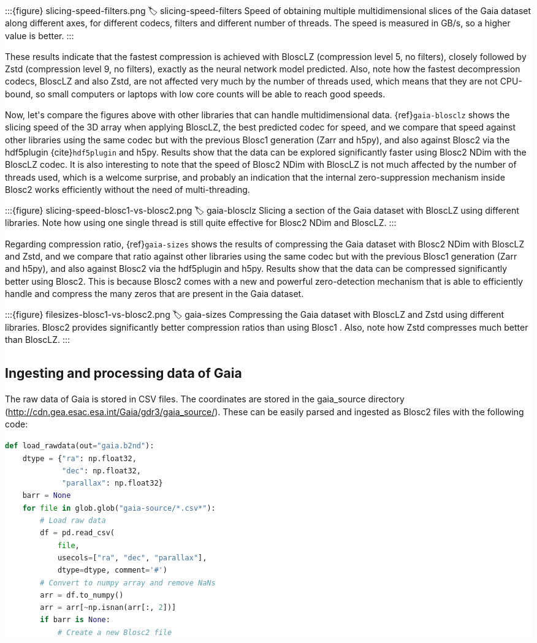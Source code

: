 :::{figure} slicing-speed-filters.png
:label: slicing-speed-filters
Speed of obtaining multiple multidimensional slices of the Gaia dataset along different axes, for different codecs, filters and different number of threads. The speed is measured in GB/s, so a higher value is better.
:::

These results indicate that the fastest compression is achieved with BloscLZ (compression level 5, no filters), closely followed by Zstd (compression level 9, no filters), exactly as the neural network model predicted. Also, note how the fastest decompression codecs, BloscLZ and also Zstd, are not affected very much by the number of threads used, which means that they are not CPU-bound, so small computers or laptops with low core counts will be able to reach good speeds.

Now, let's compare the figures above with other libraries that can handle multidimensional data. {ref}`gaia-blosclz` shows the slicing speed of the 3D array when applying BloscLZ, the best predicted codec for speed, and we compare that speed against other libraries using the same codec but with the previous Blosc1 generation (Zarr and h5py), and also against Blosc2 via the hdf5plugin {cite}`hdf5plugin` and h5py. Results show that the data can be explored significantly faster using Blosc2 NDim with the BloscLZ codec. It is also interesting to note that the speed of Blosc2 NDim with BloscLZ is not much affected by the number of threads used, which is a welcome surprise, and probably an indication that the internal zero-suppression mechanism inside Blosc2 works efficiently without the need of multi-threading.

:::{figure} slicing-speed-blosc1-vs-blosc2.png
:label: gaia-blosclz
Slicing a section of the Gaia dataset with BloscLZ using different libraries. Note how using one single thread is still quite effective for Blosc2 NDim and BloscLZ.
:::

Regarding compression ratio, {ref}`gaia-sizes` shows the results of compressing the Gaia dataset with Blosc2 NDim with BloscLZ and Zstd, and we compare that ratio against other libraries using the same codec but with the previous Blosc1 generation (Zarr and h5py), and also against Blosc2 via the hdf5plugin and h5py. Results show that the data can be compressed significantly better using Blosc2. This is because Blosc2 comes with a new and powerful zero-detection mechanism that is able to efficiently handle and compress the many zeros that are present in the Gaia dataset.

:::{figure} filesizes-blosc1-vs-blosc2.png
:label: gaia-sizes
Compressing the Gaia dataset with BloscLZ and Zstd using different libraries. Blosc2 provides significantly better compression ratios than using Blosc1 . Also, note how Zstd compresses much better than BloscLZ.
:::

## Ingesting and processing data of Gaia

The raw data of Gaia is stored in CSV files. The coordinates are stored in the gaia_source directory (<http://cdn.gea.esac.esa.int/Gaia/gdr3/gaia_source/>). These can be easily parsed and ingested as Blosc2 files with the following code:

```python
def load_rawdata(out="gaia.b2nd"):
    dtype = {"ra": np.float32,
             "dec": np.float32,
             "parallax": np.float32}
    barr = None
    for file in glob.glob("gaia-source/*.csv*"):
        # Load raw data
        df = pd.read_csv(
            file,
            usecols=["ra", "dec", "parallax"],
            dtype=dtype, comment='#')
        # Convert to numpy array and remove NaNs
        arr = df.to_numpy()
        arr = arr[~np.isnan(arr[:, 2])]
        if barr is None:
            # Create a new Blosc2 file
```